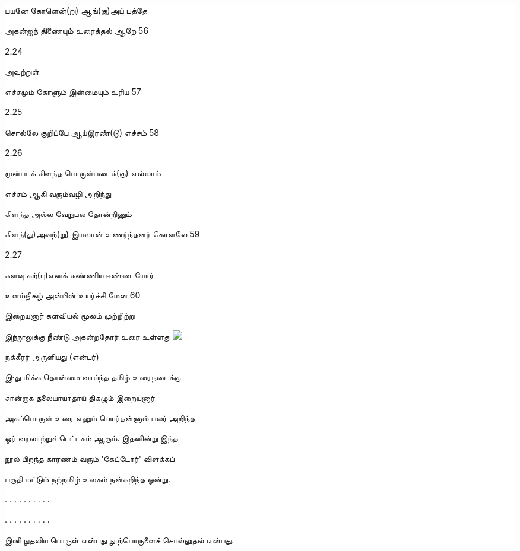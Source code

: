 பயனே கோளென்(று) ஆங்(கு)அப் பத்தே  

அகன்ஐந் திணையும் உரைத்தல் ஆறே 56  

  

2.24  

அவற்றுள்  

எச்சமும் கோளும் இன்மையும் உரிய 57  

  

2.25  

சொல்லே குறிப்பே ஆய்இரண்(டு) எச்சம் 58  

  

2.26  

முன்படக் கிளந்த பொருள்படைக்(கு) எல்லாம்  

எச்சம் ஆகி வரும்வழி அறிந்து  

கிளந்த அல்ல வேறுபல தோன்றினும்  

கிளந்(து)அவற்(று) இயலான் உணர்ந்தனர் கொளலே 59  

  

2.27  

களவு கற்(பு)எனக் கண்ணிய ஈண்டையோர்  

உளம்நிகழ் அன்பின் உயர்ச்சி மேன 60  

  

இறையனார் களவியல் மூலம் முற்றிற்று  

இந்நூலுக்கு நீண்டு அகன்றதோர் உரை உள்ளது []()[![](https://www.projectmadurai.org/pm_etexts/utf8/up.gif)](https://www.projectmadurai.org/pm_etexts/utf8/pmuni0301.html#top)  

நக்கீரர் அருளியது (என்பர்)  

  

இ·து மிக்க தொன்மை வாய்ந்த தமிழ் உரைநடைக்கு  

சான்றாக தலையாயாதாய் திகழும் இறையனார்  

அகப்பொருள் உரை எனும் பெயர்தன்னால் பலர் அறிந்த  

ஓர் வரலாற்றுச் பெட்டகம் ஆகும். இதனின்று இந்த  

நூல் பிறந்த காரணம் வரும் 'கேட்டோர்' விளக்கப்  

பகுதி மட்டும் நற்றமிழ் உலகம் நன்கறிந்த ஓன்று.  

  

. . . . . . . . . .  

. . . . . . . . . .  

  

இனி நுதலிய பொருள் என்பது நூற்பொருளைச் சொல்லுதல் என்பது.  
